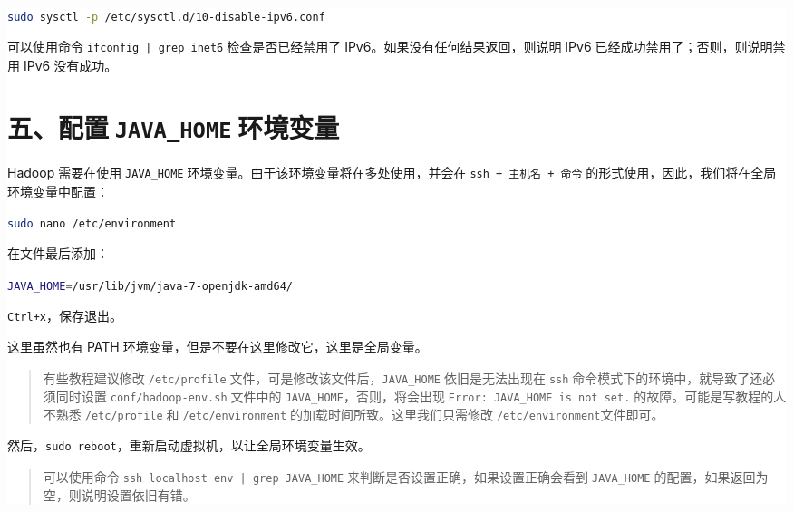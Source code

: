 ```bash
sudo sysctl -p /etc/sysctl.d/10-disable-ipv6.conf
```

可以使用命令 `ifconfig | grep inet6` 检查是否已经禁用了 IPv6。如果没有任何结果返回，则说明 IPv6 已经成功禁用了；否则，则说明禁用 IPv6 没有成功。



五、配置 `JAVA_HOME` 环境变量
==============================


Hadoop 需要在使用 `JAVA_HOME` 环境变量。由于该环境变量将在多处使用，并会在 `ssh + 主机名 + 命令` 的形式使用，因此，我们将在全局环境变量中配置：

```bash
sudo nano /etc/environment
```

在文件最后添加：

```bash
JAVA_HOME=/usr/lib/jvm/java-7-openjdk-amd64/
```

`Ctrl+x`，保存退出。

这里虽然也有 PATH 环境变量，但是不要在这里修改它，这里是全局变量。


>有些教程建议修改 `/etc/profile` 文件，可是修改该文件后，`JAVA_HOME` 依旧是无法出现在 `ssh` 命令模式下的环境中，就导致了还必须同时设置 `conf/hadoop-env.sh` 文件中的 `JAVA_HOME`，否则，将会出现 `Error: JAVA_HOME is not set.` 的故障。可能是写教程的人不熟悉 `/etc/profile` 和 `/etc/environment` 的加载时间所致。这里我们只需修改 `/etc/environment`文件即可。

然后，`sudo reboot`，重新启动虚拟机，以让全局环境变量生效。

> 可以使用命令 `ssh localhost env | grep JAVA_HOME` 来判断是否设置正确，如果设置正确会看到 `JAVA_HOME` 的配置，如果返回为空，则说明设置依旧有错。

